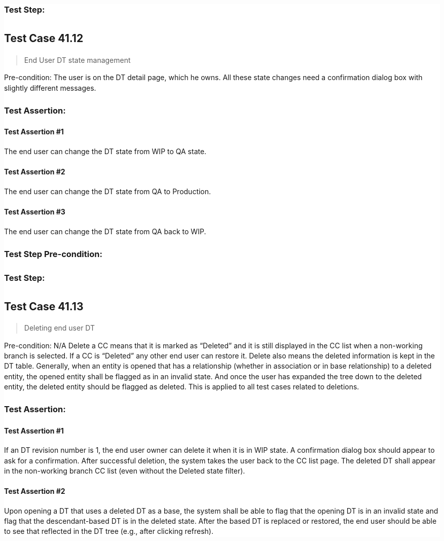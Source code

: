 

### Test Step:

## Test Case 41.12

> End User DT state management

Pre-condition: The user is on the DT detail page, which he owns.
All these state changes need a confirmation dialog box with slightly different messages.


### Test Assertion:

#### Test Assertion #1
The end user can change the DT state from WIP to QA state.

#### Test Assertion #2
The end user can change the DT state from QA to Production.

#### Test Assertion #3
The end user can change the DT state from QA back to WIP.

### Test Step Pre-condition:



### Test Step:

## Test Case 41.13

> Deleting end user DT

Pre-condition: N/A
Delete a CC means that it is marked as “Deleted” and it is still displayed in the CC list when a non-working branch is selected. If a CC is “Deleted” any other end user can restore it. Delete also means the deleted information is kept in the DT table. Generally, when an entity is opened that has a relationship (whether in association or in base relationship) to a deleted entity, the opened entity shall be flagged as in an invalid state. And once the user has expanded the tree down to the deleted entity, the deleted entity should be flagged as deleted. This is applied to all test cases related to deletions.


### Test Assertion:

#### Test Assertion #1
If an DT revision number is 1, the end user owner can delete it when it is in WIP state. A confirmation dialog box should appear to ask for a confirmation.  After successful deletion, the system takes the user back to the CC list page. The deleted DT shall appear in the non-working branch CC list (even without the Deleted state filter).

#### Test Assertion #2
Upon opening a DT that uses a deleted DT as a base, the system shall be able to flag that the opening DT is in an invalid state and flag that the descendant-based DT is in the deleted state. After the based DT is replaced or restored, the end user should be able to see that reflected in the DT tree (e.g., after clicking refresh).
